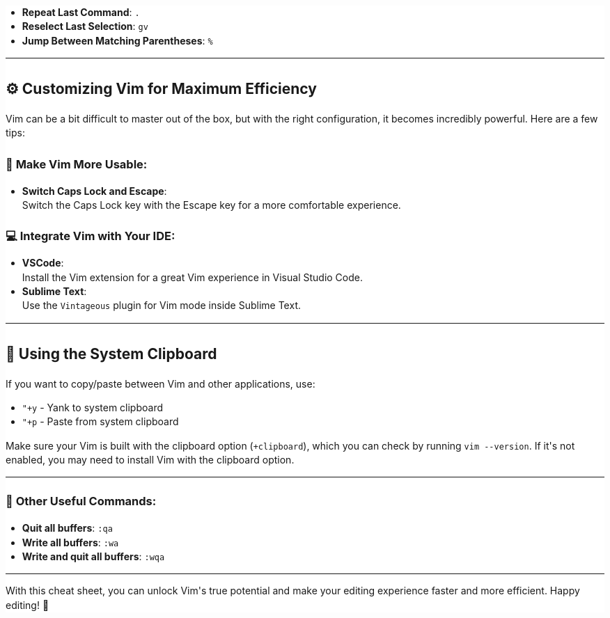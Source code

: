 - **Repeat Last Command**: `.`  
- **Reselect Last Selection**: `gv`  
- **Jump Between Matching Parentheses**: `%`

---

## ⚙️ **Customizing Vim for Maximum Efficiency**

Vim can be a bit difficult to master out of the box, but with the right configuration, it becomes incredibly powerful. Here are a few tips:

### 🚀 **Make Vim More Usable**:
- **Switch Caps Lock and Escape**:  
  Switch the Caps Lock key with the Escape key for a more comfortable experience.

### 💻 **Integrate Vim with Your IDE**:
- **VSCode**:  
  Install the Vim extension for a great Vim experience in Visual Studio Code.
- **Sublime Text**:  
  Use the `Vintageous` plugin for Vim mode inside Sublime Text.

---

## 📂 **Using the System Clipboard**

If you want to copy/paste between Vim and other applications, use:

- `"+y` - Yank to system clipboard  
- `"+p` - Paste from system clipboard

Make sure your Vim is built with the clipboard option (`+clipboard`), which you can check by running `vim --version`. If it's not enabled, you may need to install Vim with the clipboard option.

---

### 🚨 **Other Useful Commands**:

- **Quit all buffers**: `:qa`  
- **Write all buffers**: `:wa`  
- **Write and quit all buffers**: `:wqa`

---

With this cheat sheet, you can unlock Vim's true potential and make your editing experience faster and more efficient. Happy editing! 🎉
